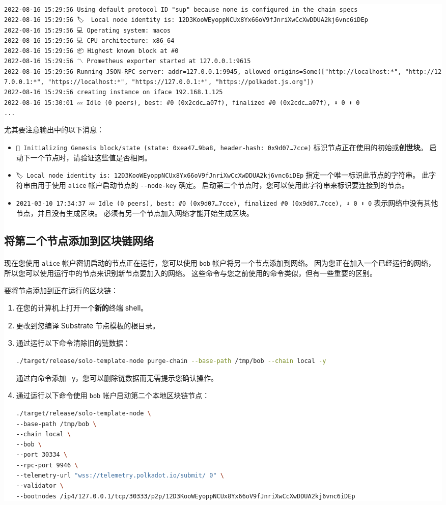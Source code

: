 ```text
2022-08-16 15:29:56 Using default protocol ID "sup" because none is configured in the chain specs    
2022-08-16 15:29:56 🏷  Local node identity is: 12D3KooWEyoppNCUx8Yx66oV9fJnriXwCcXwDDUA2kj6vnc6iDEp    
2022-08-16 15:29:56 💻 Operating system: macos    
2022-08-16 15:29:56 💻 CPU architecture: x86_64    
2022-08-16 15:29:56 📦 Highest known block at #0    
2022-08-16 15:29:56 〽️ Prometheus exporter started at 127.0.0.1:9615    
2022-08-16 15:29:56 Running JSON-RPC server: addr=127.0.0.1:9945, allowed origins=Some(["http://localhost:*", "http://127.0.0.1:*", "https://localhost:*", "https://127.0.0.1:*", "https://polkadot.js.org"])      
2022-08-16 15:29:56 creating instance on iface 192.168.1.125    
2022-08-16 15:30:01 💤 Idle (0 peers), best: #0 (0x2cdc…a07f), finalized #0 (0x2cdc…a07f), ⬇ 0 ⬆ 0
...
```

尤其要注意输出中的以下消息：

- `🔨 Initializing Genesis block/state (state: 0xea47…9ba8, header-hash: 0x9d07…7cce)` 标识节点正在使用的初始或**创世块**。
  启动下一个节点时，请验证这些值是否相同。

- `🏷 Local node identity is: 12D3KooWEyoppNCUx8Yx66oV9fJnriXwCcXwDDUA2kj6vnc6iDEp` 指定一个唯一标识此节点的字符串。
  此字符串由用于使用 `alice` 帐户启动节点的 `--node-key` 确定。
  启动第二个节点时，您可以使用此字符串来标识要连接到的节点。
- `2021-03-10 17:34:37 💤 Idle (0 peers), best: #0 (0x9d07…7cce), finalized #0 (0x9d07…7cce), ⬇ 0 ⬆ 0` 表示网络中没有其他节点，并且没有生成区块。
  必须有另一个节点加入网络才能开始生成区块。

## 将第二个节点添加到区块链网络

现在您使用 `alice` 帐户密钥启动的节点正在运行，您可以使用 `bob` 帐户将另一个节点添加到网络。
因为您正在加入一个已经运行的网络，所以您可以使用运行中的节点来识别新节点要加入的网络。
这些命令与您之前使用的命令类似，但有一些重要的区别。

要将节点添加到正在运行的区块链：

1. 在您的计算机上打开一个**新的**终端 shell。

1. 更改到您编译 Substrate 节点模板的根目录。

1. 通过运行以下命令清除旧的链数据：

   ```bash
   ./target/release/solo-template-node purge-chain --base-path /tmp/bob --chain local -y
   ```

   通过向命令添加 `-y`，您可以删除链数据而无需提示您确认操作。

1. 通过运行以下命令使用 `bob` 帐户启动第二个本地区块链节点：

   ```bash
   ./target/release/solo-template-node \
   --base-path /tmp/bob \
   --chain local \
   --bob \
   --port 30334 \
   --rpc-port 9946 \
   --telemetry-url "wss://telemetry.polkadot.io/submit/ 0" \
   --validator \
   --bootnodes /ip4/127.0.0.1/tcp/30333/p2p/12D3KooWEyoppNCUx8Yx66oV9fJnriXwCcXwDDUA2kj6vnc6iDEp
   ```
